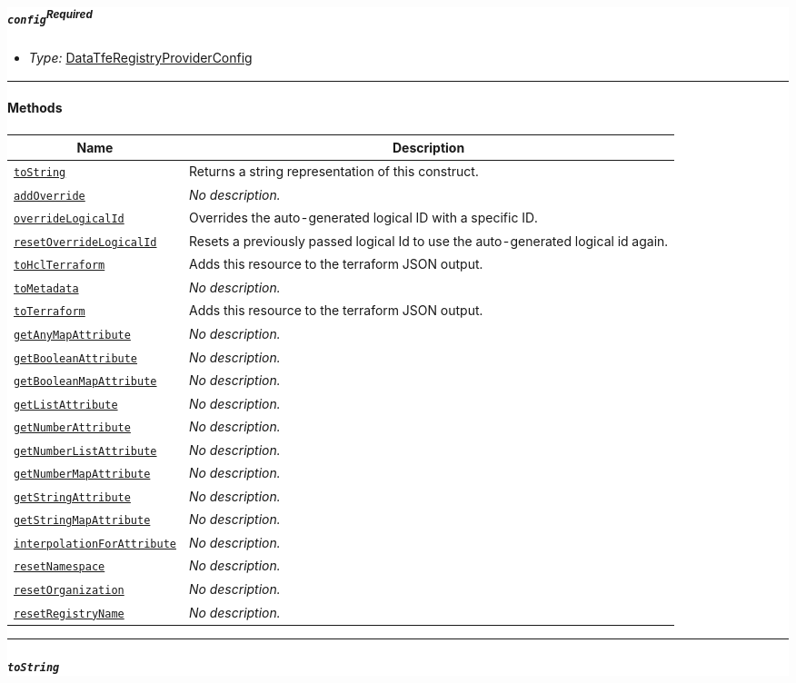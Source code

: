 
##### `config`<sup>Required</sup> <a name="config" id="@cdktf/provider-tfe.dataTfeRegistryProvider.DataTfeRegistryProvider.Initializer.parameter.config"></a>

- *Type:* <a href="#@cdktf/provider-tfe.dataTfeRegistryProvider.DataTfeRegistryProviderConfig">DataTfeRegistryProviderConfig</a>

---

#### Methods <a name="Methods" id="Methods"></a>

| **Name** | **Description** |
| --- | --- |
| <code><a href="#@cdktf/provider-tfe.dataTfeRegistryProvider.DataTfeRegistryProvider.toString">toString</a></code> | Returns a string representation of this construct. |
| <code><a href="#@cdktf/provider-tfe.dataTfeRegistryProvider.DataTfeRegistryProvider.addOverride">addOverride</a></code> | *No description.* |
| <code><a href="#@cdktf/provider-tfe.dataTfeRegistryProvider.DataTfeRegistryProvider.overrideLogicalId">overrideLogicalId</a></code> | Overrides the auto-generated logical ID with a specific ID. |
| <code><a href="#@cdktf/provider-tfe.dataTfeRegistryProvider.DataTfeRegistryProvider.resetOverrideLogicalId">resetOverrideLogicalId</a></code> | Resets a previously passed logical Id to use the auto-generated logical id again. |
| <code><a href="#@cdktf/provider-tfe.dataTfeRegistryProvider.DataTfeRegistryProvider.toHclTerraform">toHclTerraform</a></code> | Adds this resource to the terraform JSON output. |
| <code><a href="#@cdktf/provider-tfe.dataTfeRegistryProvider.DataTfeRegistryProvider.toMetadata">toMetadata</a></code> | *No description.* |
| <code><a href="#@cdktf/provider-tfe.dataTfeRegistryProvider.DataTfeRegistryProvider.toTerraform">toTerraform</a></code> | Adds this resource to the terraform JSON output. |
| <code><a href="#@cdktf/provider-tfe.dataTfeRegistryProvider.DataTfeRegistryProvider.getAnyMapAttribute">getAnyMapAttribute</a></code> | *No description.* |
| <code><a href="#@cdktf/provider-tfe.dataTfeRegistryProvider.DataTfeRegistryProvider.getBooleanAttribute">getBooleanAttribute</a></code> | *No description.* |
| <code><a href="#@cdktf/provider-tfe.dataTfeRegistryProvider.DataTfeRegistryProvider.getBooleanMapAttribute">getBooleanMapAttribute</a></code> | *No description.* |
| <code><a href="#@cdktf/provider-tfe.dataTfeRegistryProvider.DataTfeRegistryProvider.getListAttribute">getListAttribute</a></code> | *No description.* |
| <code><a href="#@cdktf/provider-tfe.dataTfeRegistryProvider.DataTfeRegistryProvider.getNumberAttribute">getNumberAttribute</a></code> | *No description.* |
| <code><a href="#@cdktf/provider-tfe.dataTfeRegistryProvider.DataTfeRegistryProvider.getNumberListAttribute">getNumberListAttribute</a></code> | *No description.* |
| <code><a href="#@cdktf/provider-tfe.dataTfeRegistryProvider.DataTfeRegistryProvider.getNumberMapAttribute">getNumberMapAttribute</a></code> | *No description.* |
| <code><a href="#@cdktf/provider-tfe.dataTfeRegistryProvider.DataTfeRegistryProvider.getStringAttribute">getStringAttribute</a></code> | *No description.* |
| <code><a href="#@cdktf/provider-tfe.dataTfeRegistryProvider.DataTfeRegistryProvider.getStringMapAttribute">getStringMapAttribute</a></code> | *No description.* |
| <code><a href="#@cdktf/provider-tfe.dataTfeRegistryProvider.DataTfeRegistryProvider.interpolationForAttribute">interpolationForAttribute</a></code> | *No description.* |
| <code><a href="#@cdktf/provider-tfe.dataTfeRegistryProvider.DataTfeRegistryProvider.resetNamespace">resetNamespace</a></code> | *No description.* |
| <code><a href="#@cdktf/provider-tfe.dataTfeRegistryProvider.DataTfeRegistryProvider.resetOrganization">resetOrganization</a></code> | *No description.* |
| <code><a href="#@cdktf/provider-tfe.dataTfeRegistryProvider.DataTfeRegistryProvider.resetRegistryName">resetRegistryName</a></code> | *No description.* |

---

##### `toString` <a name="toString" id="@cdktf/provider-tfe.dataTfeRegistryProvider.DataTfeRegistryProvider.toString"></a>
